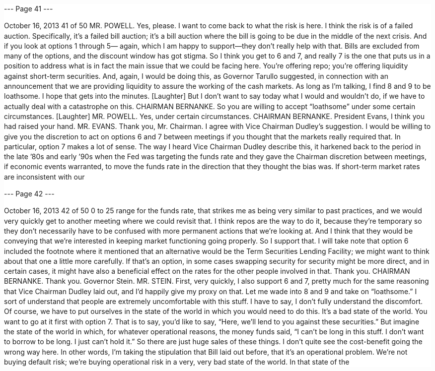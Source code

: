 --- Page 41 ---

October 16, 2013 41 of 50
MR. POWELL. Yes, please. I want to come back to what the risk is here. I think the
risk is of a failed auction. Specifically, it’s a failed bill auction; it’s a bill auction where the bill
is going to be due in the middle of the next crisis. And if you look at options 1 through 5—
again, which I am happy to support—they don’t really help with that. Bills are excluded from
many of the options, and the discount window has got stigma. So I think you get to 6 and 7, and
really 7 is the one that puts us in a position to address what is in fact the main issue that we could
be facing here. You’re offering repo; you’re offering liquidity against short-term securities.
And, again, I would be doing this, as Governor Tarullo suggested, in connection with an
announcement that we are providing liquidity to assure the working of the cash markets.
As long as I’m talking, I find 8 and 9 to be loathsome. I hope that gets into the minutes.
[Laughter] But I don’t want to say today what I would and wouldn’t do, if we have to actually
deal with a catastrophe on this.
CHAIRMAN BERNANKE. So you are willing to accept “loathsome” under some
certain circumstances. [Laughter]
MR. POWELL. Yes, under certain circumstances.
CHAIRMAN BERNANKE. President Evans, I think you had raised your hand.
MR. EVANS. Thank you, Mr. Chairman. I agree with Vice Chairman Dudley’s
suggestion. I would be willing to give you the discretion to act on options 6 and 7 between
meetings if you thought that the markets really required that. In particular, option 7 makes a lot
of sense. The way I heard Vice Chairman Dudley describe this, it harkened back to the period in
the late ’80s and early ’90s when the Fed was targeting the funds rate and they gave the
Chairman discretion between meetings, if economic events warranted, to move the funds rate in
the direction that they thought the bias was. If short-term market rates are inconsistent with our

--- Page 42 ---

October 16, 2013 42 of 50
0 to 25 range for the funds rate, that strikes me as being very similar to past practices, and we
would very quickly get to another meeting where we could revisit that. I think repos are the way
to do it, because they’re temporary so they don’t necessarily have to be confused with more
permanent actions that we’re looking at. And I think that they would be conveying that we’re
interested in keeping market functioning going properly. So I support that.
I will take note that option 6 included the footnote where it mentioned that an alternative
would be the Term Securities Lending Facility; we might want to think about that one a little
more carefully. If that’s an option, in some cases swapping security for security might be more
direct, and in certain cases, it might have also a beneficial effect on the rates for the other people
involved in that. Thank you.
CHAIRMAN BERNANKE. Thank you. Governor Stein.
MR. STEIN. First, very quickly, I also support 6 and 7, pretty much for the same
reasoning that Vice Chairman Dudley laid out, and I’d happily give my proxy on that.
Let me wade into 8 and 9 and take on “loathsome.” I sort of understand that people are
extremely uncomfortable with this stuff. I have to say, I don’t fully understand the discomfort.
Of course, we have to put ourselves in the state of the world in which you would need to do this.
It’s a bad state of the world. You want to go at it first with option 7. That is to say, you’d like to
say, “Here, we’ll lend to you against these securities.” But imagine the state of the world in
which, for whatever operational reasons, the money funds said, “I can’t be long in this stuff. I
don’t want to borrow to be long. I just can’t hold it.” So there are just huge sales of these things.
I don’t quite see the cost-benefit going the wrong way here. In other words, I’m taking the
stipulation that Bill laid out before, that it’s an operational problem. We’re not buying default
risk; we’re buying operational risk in a very, very bad state of the world. In that state of the
